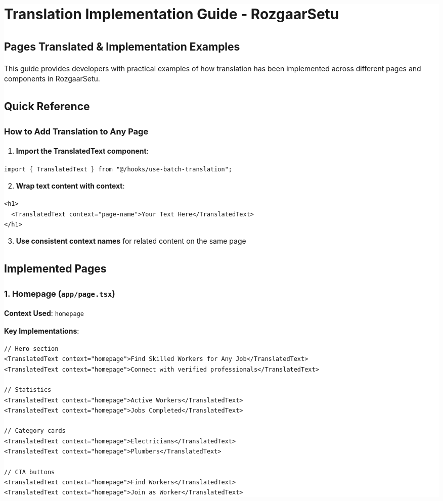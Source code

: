 # Translation Implementation Guide - RozgaarSetu

## Pages Translated & Implementation Examples

This guide provides developers with practical examples of how translation has been implemented across different pages and components in RozgaarSetu.

## Quick Reference

### How to Add Translation to Any Page

1. **Import the TranslatedText component**:

```tsx
import { TranslatedText } from "@/hooks/use-batch-translation";
```

2. **Wrap text content with context**:

```tsx
<h1>
  <TranslatedText context="page-name">Your Text Here</TranslatedText>
</h1>
```

3. **Use consistent context names** for related content on the same page

## Implemented Pages

### 1. Homepage (`app/page.tsx`)

**Context Used**: `homepage`

**Key Implementations**:

```tsx
// Hero section
<TranslatedText context="homepage">Find Skilled Workers for Any Job</TranslatedText>
<TranslatedText context="homepage">Connect with verified professionals</TranslatedText>

// Statistics
<TranslatedText context="homepage">Active Workers</TranslatedText>
<TranslatedText context="homepage">Jobs Completed</TranslatedText>

// Category cards
<TranslatedText context="homepage">Electricians</TranslatedText>
<TranslatedText context="homepage">Plumbers</TranslatedText>

// CTA buttons
<TranslatedText context="homepage">Find Workers</TranslatedText>
<TranslatedText context="homepage">Join as Worker</TranslatedText>
```
